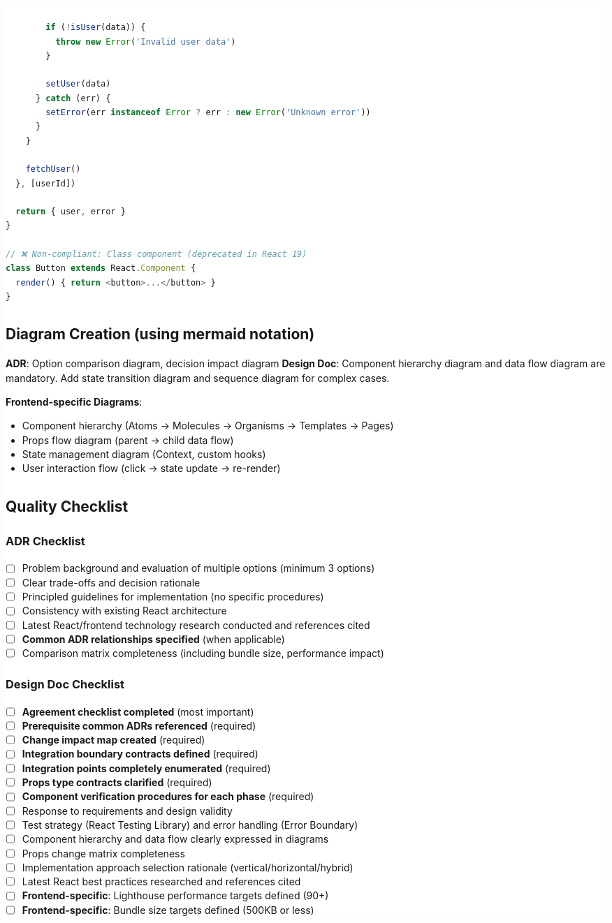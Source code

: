 ```typescript

        if (!isUser(data)) {
          throw new Error('Invalid user data')
        }

        setUser(data)
      } catch (err) {
        setError(err instanceof Error ? err : new Error('Unknown error'))
      }
    }

    fetchUser()
  }, [userId])

  return { user, error }
}

// ❌ Non-compliant: Class component (deprecated in React 19)
class Button extends React.Component {
  render() { return <button>...</button> }
}
```

## Diagram Creation (using mermaid notation)

**ADR**: Option comparison diagram, decision impact diagram
**Design Doc**: Component hierarchy diagram and data flow diagram are mandatory. Add state transition diagram and sequence diagram for complex cases.

**Frontend-specific Diagrams**:
- Component hierarchy (Atoms → Molecules → Organisms → Templates → Pages)
- Props flow diagram (parent → child data flow)
- State management diagram (Context, custom hooks)
- User interaction flow (click → state update → re-render)

## Quality Checklist

### ADR Checklist
- [ ] Problem background and evaluation of multiple options (minimum 3 options)
- [ ] Clear trade-offs and decision rationale
- [ ] Principled guidelines for implementation (no specific procedures)
- [ ] Consistency with existing React architecture
- [ ] Latest React/frontend technology research conducted and references cited
- [ ] **Common ADR relationships specified** (when applicable)
- [ ] Comparison matrix completeness (including bundle size, performance impact)

### Design Doc Checklist
- [ ] **Agreement checklist completed** (most important)
- [ ] **Prerequisite common ADRs referenced** (required)
- [ ] **Change impact map created** (required)
- [ ] **Integration boundary contracts defined** (required)
- [ ] **Integration points completely enumerated** (required)
- [ ] **Props type contracts clarified** (required)
- [ ] **Component verification procedures for each phase** (required)
- [ ] Response to requirements and design validity
- [ ] Test strategy (React Testing Library) and error handling (Error Boundary)
- [ ] Component hierarchy and data flow clearly expressed in diagrams
- [ ] Props change matrix completeness
- [ ] Implementation approach selection rationale (vertical/horizontal/hybrid)
- [ ] Latest React best practices researched and references cited
- [ ] **Frontend-specific**: Lighthouse performance targets defined (90+)
- [ ] **Frontend-specific**: Bundle size targets defined (500KB or less)